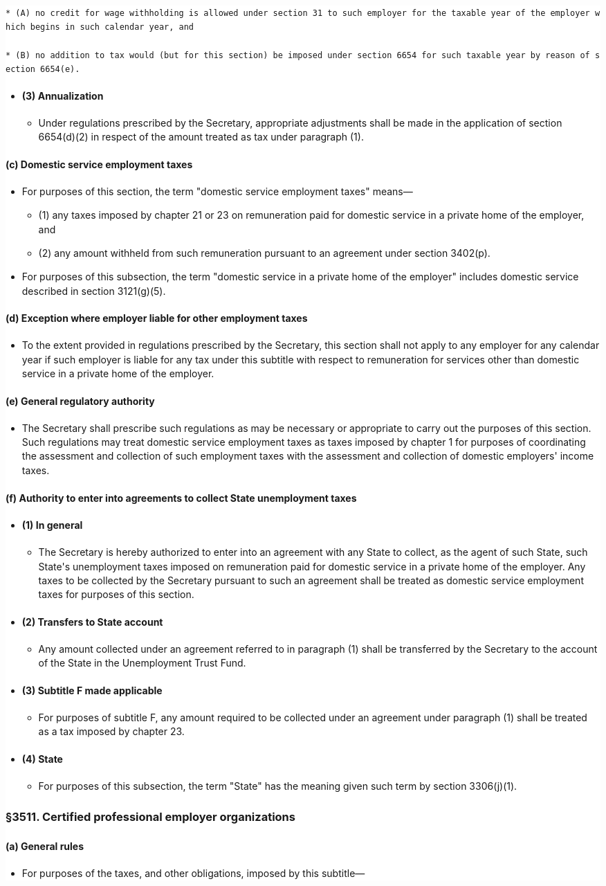     * (A) no credit for wage withholding is allowed under section 31 to such employer for the taxable year of the employer which begins in such calendar year, and

    * (B) no addition to tax would (but for this section) be imposed under section 6654 for such taxable year by reason of section 6654(e).

* #### (3) Annualization
  * Under regulations prescribed by the Secretary, appropriate adjustments shall be made in the application of section 6654(d)(2) in respect of the amount treated as tax under paragraph (1).

#### (c) Domestic service employment taxes
* For purposes of this section, the term "domestic service employment taxes" means—

  * (1) any taxes imposed by chapter 21 or 23 on remuneration paid for domestic service in a private home of the employer, and

  * (2) any amount withheld from such remuneration pursuant to an agreement under section 3402(p).


* For purposes of this subsection, the term "domestic service in a private home of the employer" includes domestic service described in section 3121(g)(5).

#### (d) Exception where employer liable for other employment taxes
* To the extent provided in regulations prescribed by the Secretary, this section shall not apply to any employer for any calendar year if such employer is liable for any tax under this subtitle with respect to remuneration for services other than domestic service in a private home of the employer.

#### (e) General regulatory authority
* The Secretary shall prescribe such regulations as may be necessary or appropriate to carry out the purposes of this section. Such regulations may treat domestic service employment taxes as taxes imposed by chapter 1 for purposes of coordinating the assessment and collection of such employment taxes with the assessment and collection of domestic employers' income taxes.

#### (f) Authority to enter into agreements to collect State unemployment taxes
* #### (1) In general
  * The Secretary is hereby authorized to enter into an agreement with any State to collect, as the agent of such State, such State's unemployment taxes imposed on remuneration paid for domestic service in a private home of the employer. Any taxes to be collected by the Secretary pursuant to such an agreement shall be treated as domestic service employment taxes for purposes of this section.

* #### (2) Transfers to State account
  * Any amount collected under an agreement referred to in paragraph (1) shall be transferred by the Secretary to the account of the State in the Unemployment Trust Fund.

* #### (3) Subtitle F made applicable
  * For purposes of subtitle F, any amount required to be collected under an agreement under paragraph (1) shall be treated as a tax imposed by chapter 23.

* #### (4) State
  * For purposes of this subsection, the term "State" has the meaning given such term by section 3306(j)(1).

### §3511. Certified professional employer organizations
#### (a) General rules
* For purposes of the taxes, and other obligations, imposed by this subtitle—
